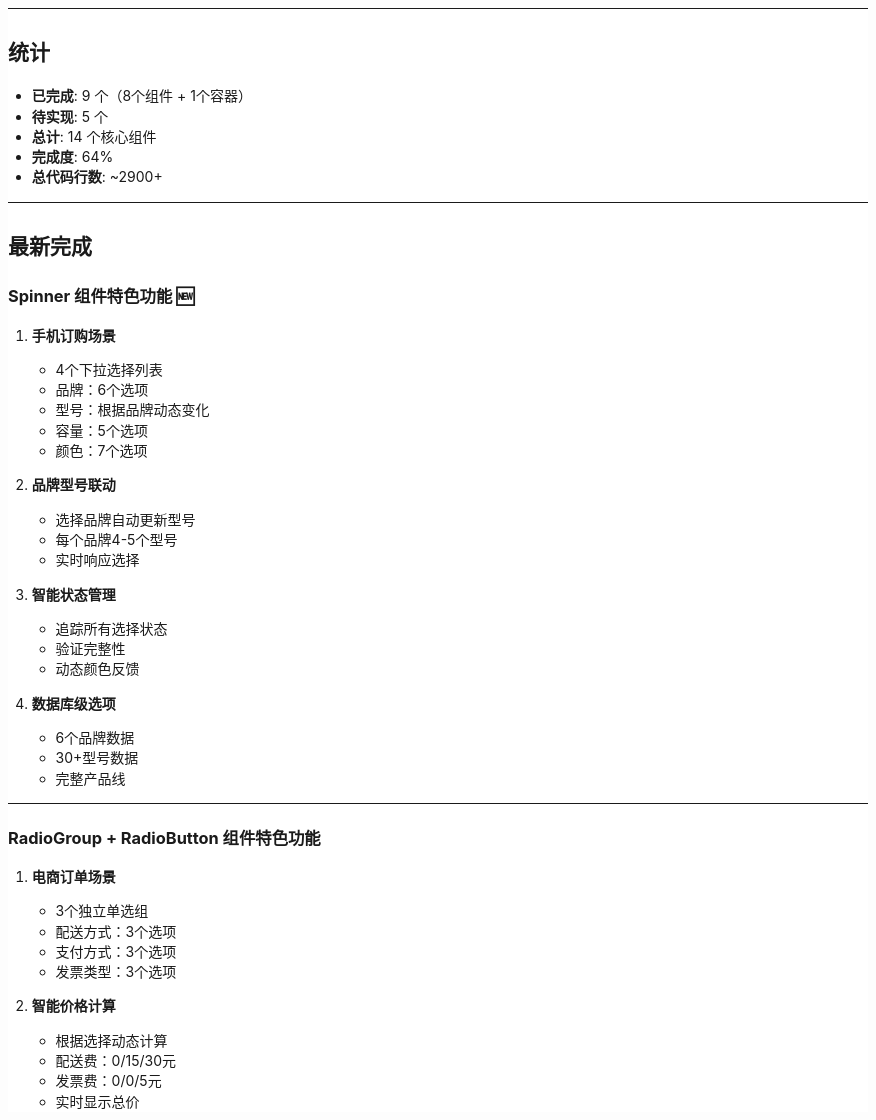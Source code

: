 
---

## 统计

- **已完成**: 9 个（8个组件 + 1个容器）
- **待实现**: 5 个
- **总计**: 14 个核心组件
- **完成度**: 64%
- **总代码行数**: ~2900+

---

## 最新完成

### Spinner 组件特色功能 🆕

1. **手机订购场景**
   - 4个下拉选择列表
   - 品牌：6个选项
   - 型号：根据品牌动态变化
   - 容量：5个选项
   - 颜色：7个选项

2. **品牌型号联动**
   - 选择品牌自动更新型号
   - 每个品牌4-5个型号
   - 实时响应选择

3. **智能状态管理**
   - 追踪所有选择状态
   - 验证完整性
   - 动态颜色反馈

4. **数据库级选项**
   - 6个品牌数据
   - 30+型号数据
   - 完整产品线

---

### RadioGroup + RadioButton 组件特色功能

1. **电商订单场景**
   - 3个独立单选组
   - 配送方式：3个选项
   - 支付方式：3个选项
   - 发票类型：3个选项

2. **智能价格计算**
   - 根据选择动态计算
   - 配送费：0/15/30元
   - 发票费：0/0/5元
   - 实时显示总价
